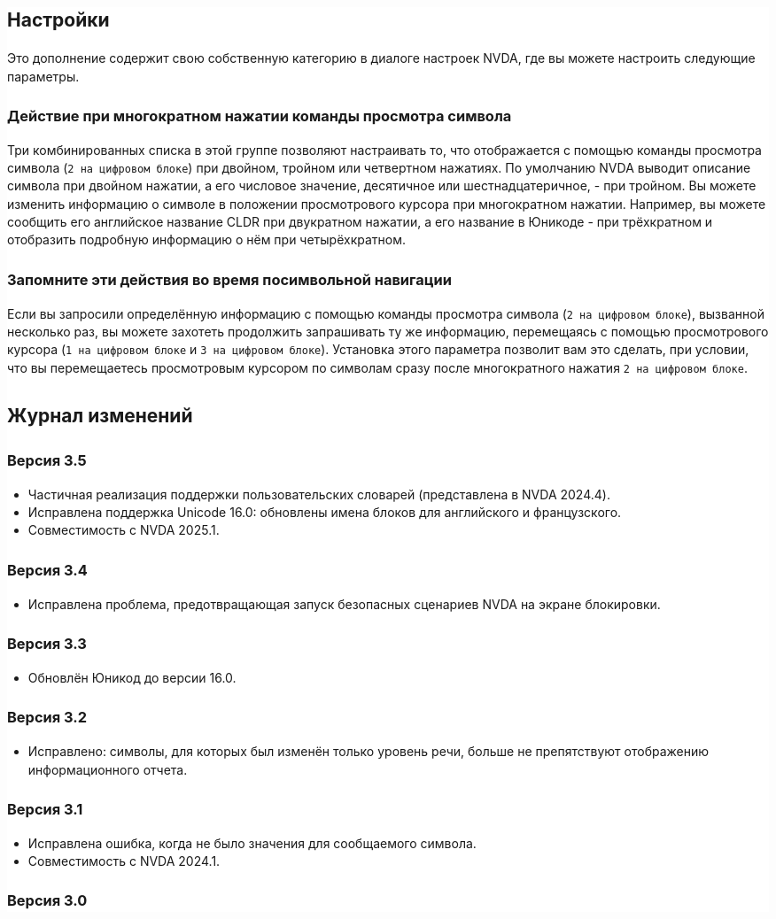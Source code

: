 ## Настройки

Это дополнение содержит свою собственную категорию в диалоге настроек NVDA, где вы можете настроить следующие параметры.

### Действие при многократном нажатии команды просмотра символа

Три комбинированных списка в этой группе позволяют настраивать то, что отображается с помощью команды просмотра символа (`2 на цифровом блоке`) при двойном, тройном или четвертном нажатиях.
По умолчанию NVDA выводит описание символа при двойном нажатии, а его числовое значение, десятичное или шестнадцатеричное, - при тройном.
Вы можете изменить информацию о символе в положении просмотрового курсора при многократном нажатии.
Например, вы можете сообщить его английское название CLDR при двукратном нажатии, а его название в Юникоде - при трёхкратном и отобразить подробную информацию о нём при четырёхкратном.

### Запомните эти действия во время посимвольной навигации

Если вы запросили определённую информацию с помощью команды просмотра символа (`2 на цифровом блоке`), вызванной несколько раз, вы можете захотеть продолжить запрашивать ту же информацию, перемещаясь с помощью просмотрового курсора (`1 на цифровом блоке` и `3 на цифровом блоке`).
Установка этого параметра позволит вам это сделать, при условии, что вы перемещаетесь просмотровым курсором по символам сразу после многократного нажатия `2 на цифровом блоке`.

## Журнал изменений

### Версия 3.5

* Частичная реализация поддержки пользовательских словарей (представлена в NVDA 2024.4).
* Исправлена поддержка Unicode 16.0: обновлены имена блоков для английского и французского.
* Совместимость с NVDA 2025.1.

### Версия 3.4

* Исправлена проблема, предотвращающая  запуск безопасных сценариев NVDA на экране блокировки.

### Версия 3.3

* Обновлён Юникод до версии 16.0.

### Версия 3.2

* Исправлено: символы, для которых был изменён только уровень речи, больше не препятствуют отображению информационного отчета.

### Версия 3.1

* Исправлена ошибка, когда не было значения для сообщаемого символа.
* Совместимость с NVDA 2024.1.

### Версия 3.0
